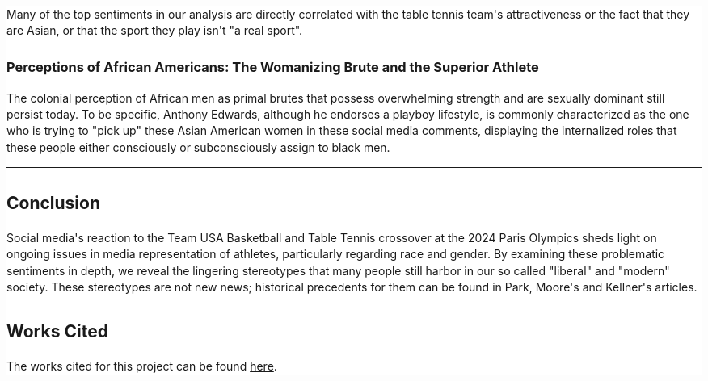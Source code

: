 </style>

<p>Many of the top sentiments in our analysis are directly correlated with the table tennis team's attractiveness or the fact that they are Asian, or that the sport they play isn't "a real sport".</p>

<iframe src="assets/fig1.png" width="400" height="900" frameBorder="0"></iframe>
<iframe src="assets/fig8.png" width="400" height="300" frameBorder="0"></iframe>



### Perceptions of African Americans: The Womanizing Brute and the Superior Athlete
The colonial perception of African men as primal brutes that possess overwhelming strength and are sexually dominant still persist today. To be specific, Anthony Edwards, although he endorses a playboy lifestyle, is commonly characterized as the one who is trying to "pick up" these Asian American women in these social media comments, displaying the internalized roles that these people either consciously or subconsciously assign to black men.

---

## Conclusion
Social media's reaction to the Team USA Basketball and Table Tennis crossover at the 2024 Paris Olympics sheds light on ongoing issues in media representation of athletes, particularly regarding race and gender. By examining these problematic sentiments in depth, we reveal the lingering stereotypes that many people still harbor in our so called "liberal" and "modern" society. These stereotypes are not new news; historical precedents for them can be found in Park, Moore's and Kellner's articles.

## Works Cited
The works cited for this project can be found [here](assets/fig10.pdf).
